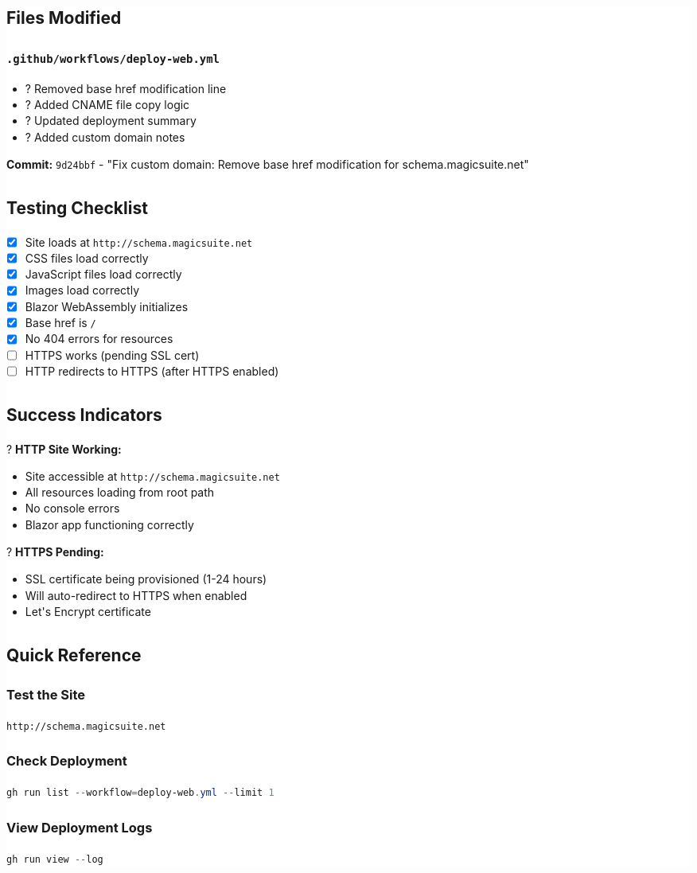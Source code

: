 ## Files Modified

### `.github/workflows/deploy-web.yml`
- ? Removed base href modification line
- ? Added CNAME file copy logic
- ? Updated deployment summary
- ? Added custom domain notes

**Commit:** `9d24bbf` - "Fix custom domain: Remove base href modification for schema.magicsuite.net"

## Testing Checklist

- [x] Site loads at `http://schema.magicsuite.net`
- [x] CSS files load correctly
- [x] JavaScript files load correctly
- [x] Images load correctly
- [x] Blazor WebAssembly initializes
- [x] Base href is `/`
- [x] No 404 errors for resources
- [ ] HTTPS works (pending SSL cert)
- [ ] HTTP redirects to HTTPS (after HTTPS enabled)

## Success Indicators

? **HTTP Site Working:**
- Site accessible at `http://schema.magicsuite.net`
- All resources loading from root path
- No console errors
- Blazor app functioning correctly

? **HTTPS Pending:**
- SSL certificate being provisioned (1-24 hours)
- Will auto-redirect to HTTPS when enabled
- Let's Encrypt certificate

## Quick Reference

### Test the Site
```
http://schema.magicsuite.net
```

### Check Deployment
```powershell
gh run list --workflow=deploy-web.yml --limit 1
```

### View Deployment Logs
```powershell
gh run view --log
```
